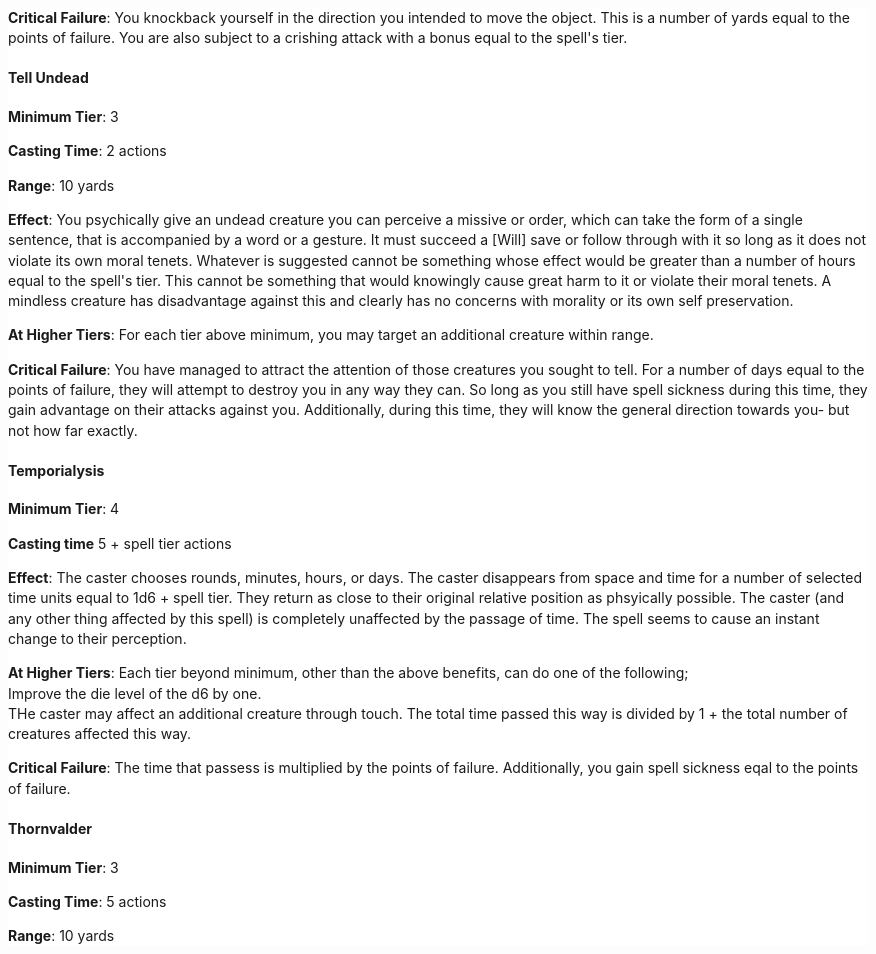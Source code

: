 **Critical Failure**: You knockback yourself in the direction you intended to move the object. This is a number of yards equal to the points of failure. You are also subject to a crishing attack with a bonus equal to the spell's tier.

#### Tell Undead

**Minimum Tier**: 3

**Casting Time**: 2 actions

**Range**: 10 yards

**Effect**: You psychically give an undead creature you can perceive a missive or order, which can take the form of a single sentence, that is accompanied by a word or a gesture. It must succeed a [Will] save or follow through with it so long as it does not violate its own moral tenets. Whatever is suggested cannot be something whose effect would be greater than a number of hours equal to the spell's tier. This cannot be something that would knowingly cause great harm to it or violate their moral tenets. A mindless creature has disadvantage against this and clearly has no concerns with morality or its own self preservation.

**At Higher Tiers**: For each tier above minimum, you may target an additional creature within range.

**Critical Failure**: You have managed to attract the attention of those creatures you sought to tell. For a number of days equal to the points of failure, they will attempt to destroy you in any way they can. So long as you still have spell sickness during this time, they gain advantage on their attacks against you. Additionally, during this time, they will know the general direction towards you- but not how far exactly.

#### Temporialysis

**Minimum Tier**: 4

**Casting time** 5 + spell tier actions

**Effect**: The caster chooses rounds, minutes, hours, or days. The caster disappears from space and time for a number of selected time units equal to 1d6 + spell tier. They return as close to their original relative position as phsyically possible. The caster (and any other thing affected by this spell) is completely unaffected by the passage of time. The spell seems to cause an instant change to their perception.

**At Higher Tiers**: Each tier beyond minimum, other than the above benefits, can do one of the following;  
Improve the die level of the d6 by one.  
THe caster may affect an additional creature through touch. The total time passed this way is divided by 1 + the total number of creatures affected this way.

**Critical Failure**: The time that passess is multiplied by the points of failure. Additionally, you gain spell sickness eqal to the points of failure.

#### Thornvalder

**Minimum Tier**: 3

**Casting Time**: 5 actions

**Range**: 10 yards


[Flare Spell]: # " Created at the request of Michael Hasty, who wanted a spell that produced 'missiles of light' which 'could blind'. What he wanted was a utility spell that could also have some use in a fight if a player thought to use it that way."
[Missiles of Light Spell]: # " Created at the request of Michael Hasty, who wanted a spell that produced 'missiles of light' which 'could blind'. This turned out to  be a misunderstanding, so the Flare spell is also to be made."